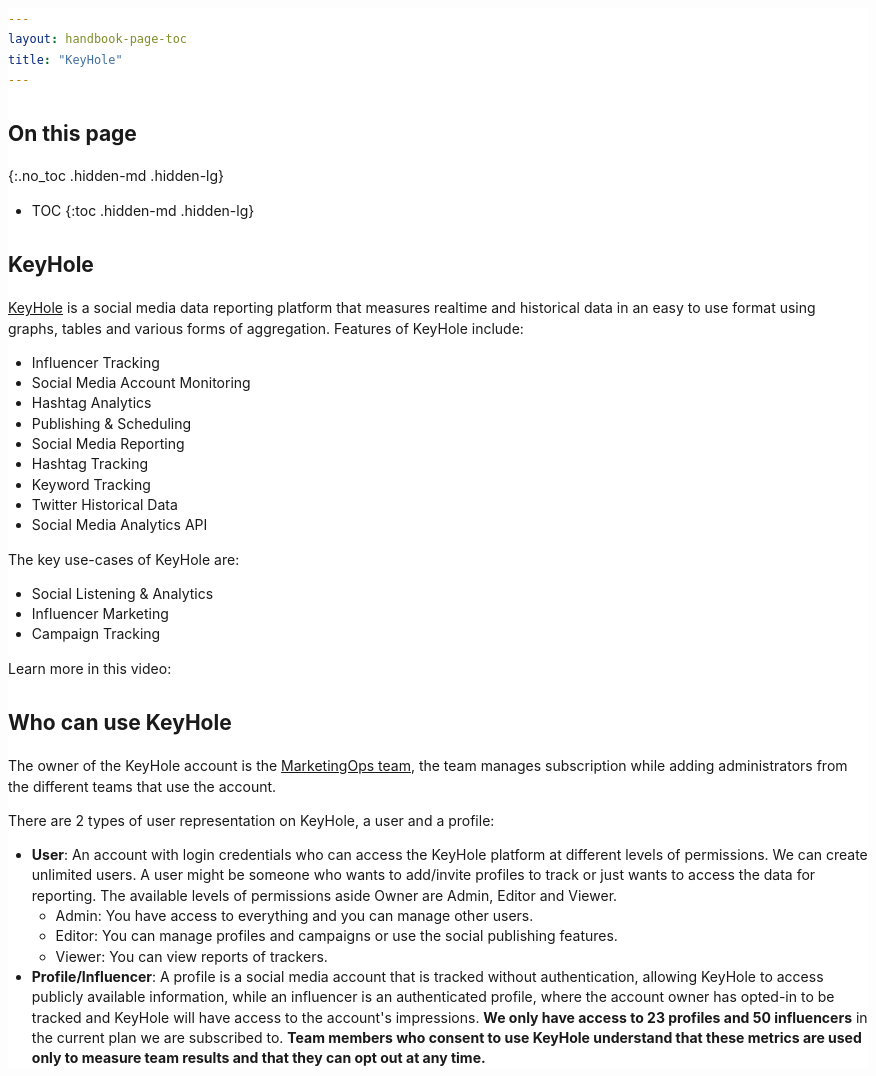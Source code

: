 ```yaml
---
layout: handbook-page-toc
title: "KeyHole"
---
```


## On this page
{:.no_toc .hidden-md .hidden-lg}

- TOC
{:toc .hidden-md .hidden-lg}


## KeyHole

[KeyHole](https://keyhole.co/) is a social media data reporting platform that measures realtime and historical data in an easy to use format using graphs, tables and various forms of aggregation. Features of KeyHole include:

- Influencer Tracking
- Social Media Account Monitoring
- Hashtag Analytics
- Publishing & Scheduling
- Social Media Reporting
- Hashtag Tracking
- Keyword Tracking
- Twitter Historical Data
- Social Media Analytics API

The key use-cases of KeyHole are:
- Social Listening & Analytics
- Influencer Marketing
- Campaign Tracking

Learn more in this video:

<iframe width="640" height="360" src="https://www.youtube.com/embed/kcl8oB0416M" title="YouTube video player" frameborder="0" allow="accelerometer; autoplay; clipboard-write; encrypted-media; gyroscope; picture-in-picture" allowfullscreen></iframe>


## Who can use KeyHole

The owner of the KeyHole account is the [MarketingOps team](/handbook/marketing/marketing-operations/), the team manages subscription while adding administrators from the different teams that use the account. 

There are 2 types of user representation on KeyHole, a user and a profile:

- **User**: An account with login credentials who can access the KeyHole platform at different levels of permissions. We can create unlimited users. A user might be someone who wants to add/invite  profiles to track or just wants to access the data for reporting. The available levels of permissions aside Owner are Admin, Editor and Viewer.
  - Admin: You have access to everything and you can manage other users.
  - Editor: You can manage profiles and campaigns or use the social publishing features.
  - Viewer: You can view reports of trackers.
- **Profile/Influencer**: A profile is a social media account that is tracked without authentication, allowing KeyHole to access publicly available information, while an influencer is an authenticated profile, where the account owner has opted-in to be tracked and KeyHole will have access to the account's impressions.  **We only have access to 23 profiles and 50 influencers** in the current plan we are subscribed to. **Team members who consent to use KeyHole understand that these metrics are used only to measure team results and that they can opt out at any time.**
